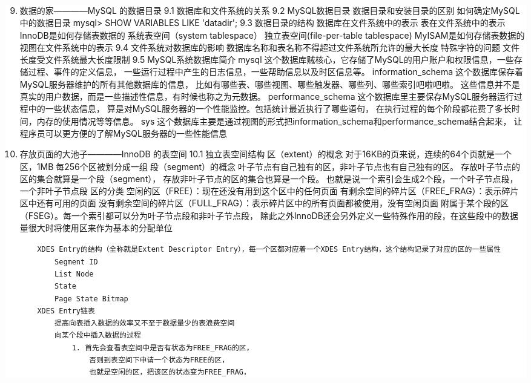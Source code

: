 9. 数据的家————MySQL 的数据目录
    9.1 数据库和文件系统的关系
    9.2 MySQL数据目录
        数据目录和安装目录的区别
        如何确定MySQL中的数据目录
            mysql> SHOW VARIABLES LIKE 'datadir';
    9.3 数据目录的结构
        数据库在文件系统中的表示
        表在文件系统中的表示
        InnoDB是如何存储表数据的
            系统表空间（system tablespace）
            独立表空间(file-per-table tablespace)
        MyISAM是如何存储表数据的
        视图在文件系统中的表示
    9.4 文件系统对数据库的影响
        数据库名称和表名称不得超过文件系统所允许的最大长度
        特殊字符的问题
        文件长度受文件系统最大长度限制
    9.5 MySQL系统数据库简介
        mysql
            这个数据库贼核心，它存储了MySQL的用户账户和权限信息，一些存储过程、事件的定义信息，
            一些运行过程中产生的日志信息，一些帮助信息以及时区信息等。
        information_schema
            这个数据库保存着MySQL服务器维护的所有其他数据库的信息，
            比如有哪些表、哪些视图、哪些触发器、哪些列、哪些索引吧啦吧啦。
            这些信息并不是真实的用户数据，而是一些描述性信息，有时候也称之为元数据。
        performance_schema
            这个数据库里主要保存MySQL服务器运行过程中的一些状态信息，
            算是对MySQL服务器的一个性能监控。包括统计最近执行了哪些语句，
            在执行过程的每个阶段都花费了多长时间，内存的使用情况等等信息。
        sys
            这个数据库主要是通过视图的形式把information_schema和performance_schema结合起来，
            让程序员可以更方便的了解MySQL服务器的一些性能信息

10. 存放页面的大池子————InnoDB 的表空间
    10.1 独立表空间结构
        区（extent）的概念
            对于16KB的页来说，连续的64个页就是一个区，1MB
            每256个区被划分成一组
        段（segment）的概念
            叶子节点有自己独有的区，非叶子节点也有自己独有的区。
            存放叶子节点的区的集合就算是一个段（segment），
            存放非叶子节点的区的集合也算是一个段。
            也就是说一个索引会生成2个段，一个叶子节点段，一个非叶子节点段
        区的分类
            空闲的区（FREE）：现在还没有用到这个区中的任何页面
            有剩余空间的碎片区（FREE_FRAG）：表示碎片区中还有可用的页面
            没有剩余空间的碎片区（FULL_FRAG）：表示碎片区中的所有页面都被使用，没有空闲页面
            附属于某个段的区（FSEG）。每一个索引都可以分为叶子节点段和非叶子节点段，
                除此之外InnoDB还会另外定义一些特殊作用的段，在这些段中的数据量很大时将使用区来作为基本的分配单位
            
            XDES Entry的结构（全称就是Extent Descriptor Entry），每一个区都对应着一个XDES Entry结构，这个结构记录了对应的区的一些属性
                Segment ID
                List Node
                State
                Page State Bitmap
            XDES Entry链表
                提高向表插入数据的效率又不至于数据量少的表浪费空间
                向某个段中插入数据的过程
                    1. 首先会查看表空间中是否有状态为FREE_FRAG的区，
                        否则到表空间下申请一个状态为FREE的区，
                        也就是空闲的区，把该区的状态变为FREE_FRAG，
                        